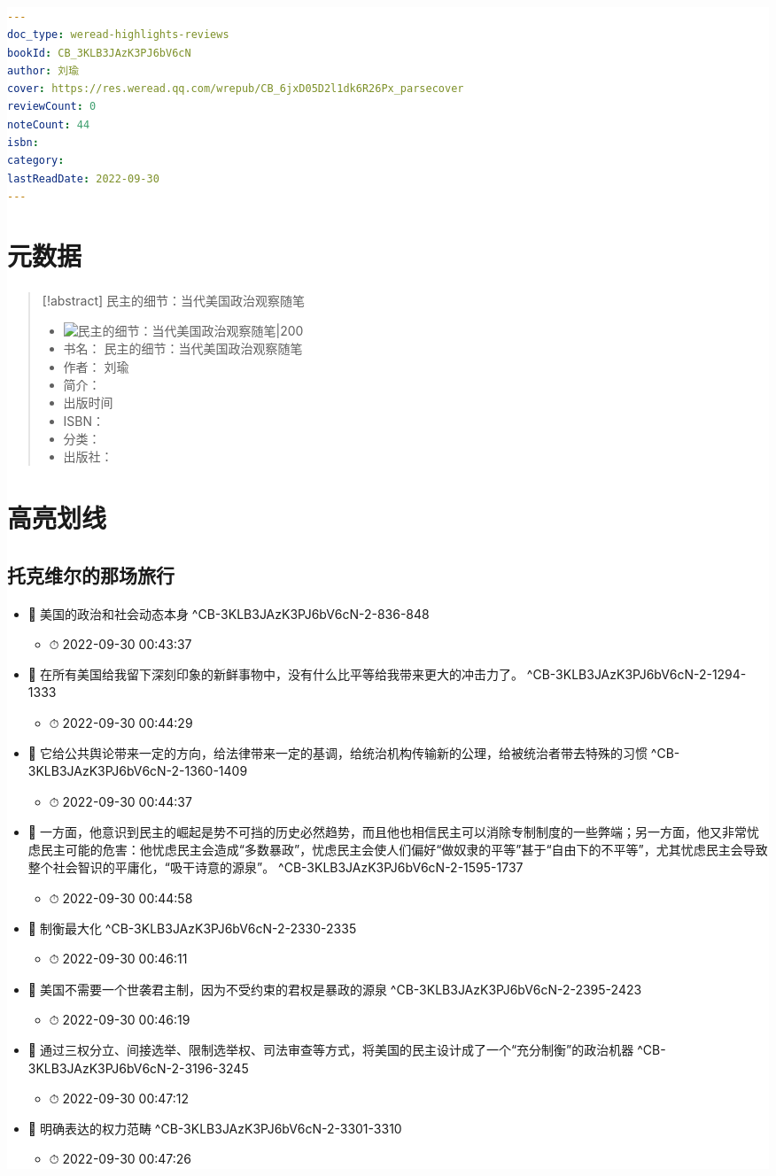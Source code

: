 ```yaml
---
doc_type: weread-highlights-reviews
bookId: CB_3KLB3JAzK3PJ6bV6cN
author: 刘瑜
cover: https://res.weread.qq.com/wrepub/CB_6jxD05D2l1dk6R26Px_parsecover
reviewCount: 0
noteCount: 44
isbn: 
category: 
lastReadDate: 2022-09-30
---
```

# 元数据
> [!abstract] 民主的细节：当代美国政治观察随笔
> - ![ 民主的细节：当代美国政治观察随笔|200](https://res.weread.qq.com/wrepub/CB_6jxD05D2l1dk6R26Px_parsecover)
> - 书名： 民主的细节：当代美国政治观察随笔
> - 作者： 刘瑜
> - 简介： 
> - 出版时间 
> - ISBN： 
> - 分类： 
> - 出版社： 

# 高亮划线

## 托克维尔的那场旅行


- 📌 美国的政治和社会动态本身 ^CB-3KLB3JAzK3PJ6bV6cN-2-836-848
    - ⏱ 2022-09-30 00:43:37 

- 📌 在所有美国给我留下深刻印象的新鲜事物中，没有什么比平等给我带来更大的冲击力了。 ^CB-3KLB3JAzK3PJ6bV6cN-2-1294-1333
    - ⏱ 2022-09-30 00:44:29 

- 📌 它给公共舆论带来一定的方向，给法律带来一定的基调，给统治机构传输新的公理，给被统治者带去特殊的习惯 ^CB-3KLB3JAzK3PJ6bV6cN-2-1360-1409
    - ⏱ 2022-09-30 00:44:37 

- 📌 一方面，他意识到民主的崛起是势不可挡的历史必然趋势，而且他也相信民主可以消除专制制度的一些弊端；另一方面，他又非常忧虑民主可能的危害：他忧虑民主会造成“多数暴政”，忧虑民主会使人们偏好“做奴隶的平等”甚于“自由下的不平等”，尤其忧虑民主会导致整个社会智识的平庸化，“吸干诗意的源泉”。 ^CB-3KLB3JAzK3PJ6bV6cN-2-1595-1737
    - ⏱ 2022-09-30 00:44:58 

- 📌 制衡最大化 ^CB-3KLB3JAzK3PJ6bV6cN-2-2330-2335
    - ⏱ 2022-09-30 00:46:11 

- 📌 美国不需要一个世袭君主制，因为不受约束的君权是暴政的源泉 ^CB-3KLB3JAzK3PJ6bV6cN-2-2395-2423
    - ⏱ 2022-09-30 00:46:19 

- 📌 通过三权分立、间接选举、限制选举权、司法审查等方式，将美国的民主设计成了一个“充分制衡”的政治机器 ^CB-3KLB3JAzK3PJ6bV6cN-2-3196-3245
    - ⏱ 2022-09-30 00:47:12 

- 📌 明确表达的权力范畴 ^CB-3KLB3JAzK3PJ6bV6cN-2-3301-3310
    - ⏱ 2022-09-30 00:47:26 

